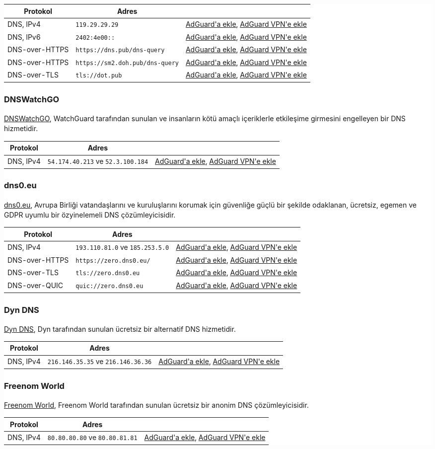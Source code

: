 | Protokol       | Adres                           |                                                                                                                                                                                                         |
| -------------- | ------------------------------- | ------------------------------------------------------------------------------------------------------------------------------------------------------------------------------------------------------- |
| DNS, IPv4      | `119.29.29.29`                  | [AdGuard'a ekle](adguard:add_dns_server?address=119.29.29.29&name=), [AdGuard VPN'e ekle](adguardvpn:add_dns_server?address=119.29.29.29&name=)                                                         |
| DNS, IPv6      | `2402:4e00::`                   | [AdGuard'a ekle](adguard:add_dns_server?address=2402:4e00::&name=), [AdGuard VPN'e ekle](adguardvpn:add_dns_server?address=2402:4e00::&name=)                                                           |
| DNS-over-HTTPS | `https://dns.pub/dns-query`     | [AdGuard'a ekle](adguard:add_dns_server?address=https://dns.pub/dns-query&name=dns.pub), [AdGuard VPN'e ekle](adguardvpn:add_dns_server?address=https://dns.pub/dns-query&name=dns.pub)                 |
| DNS-over-HTTPS | `https://sm2.doh.pub/dns-query` | [AdGuard'a ekle](adguard:add_dns_server?address=https://sm2.doh.pub/dns-query&name=sm2.doh.pub), [AdGuard VPN'e ekle](adguardvpn:add_dns_server?address=https://sm2.doh.pub/dns-query&name=sm2.dns.pub) |
| DNS-over-TLS   | `tls://dot.pub`                 | [AdGuard'a ekle](adguard:add_dns_server?address=tls://dot.pub&name=dot.pub), [AdGuard VPN'e ekle](adguardvpn:add_dns_server?address=tls://dot.pub&name=dot.pub)                                         |

### DNSWatchGO

[DNSWatchGO](https://www.watchguard.com/wgrd-products/dnswatchgo), WatchGuard tarafından sunulan ve insanların kötü amaçlı içeriklerle etkileşime girmesini engelleyen bir DNS hizmetidir.

| Protokol  | Adres                             |                                                                                                                                                   |
| --------- | --------------------------------- | ------------------------------------------------------------------------------------------------------------------------------------------------- |
| DNS, IPv4 | `54.174.40.213` ve `52.3.100.184` | [AdGuard'a ekle](adguard:add_dns_server?address=54.174.40.213&name=), [AdGuard VPN'e ekle](adguardvpn:add_dns_server?address=54.174.40.213&name=) |

### dns0.eu

[dns0.eu](https://www.dns0.eu), Avrupa Birliği vatandaşlarını ve kuruluşlarını korumak için güvenliğe güçlü bir şekilde odaklanan, ücretsiz, egemen ve GDPR uyumlu bir özyinelemeli DNS çözümleyicisidir.

| Protokol       | Adres                           |                                                                                                                                                                    |
| -------------- | ------------------------------- | ------------------------------------------------------------------------------------------------------------------------------------------------------------------ |
| DNS, IPv4      | `193.110.81.0` ve `185.253.5.0` | [AdGuard'a ekle](adguard:add_dns_server?address=193.110.81.0&name=), [AdGuard VPN'e ekle](adguardvpn:add_dns_server?address=193.110.81.0&name=)                    |
| DNS-over-HTTPS | `https://zero.dns0.eu/`         | [AdGuard'a ekle](sdns://AgcAAAAAAAAAAAAVaHR0cHM6Ly96ZXJvLmRuczAuZXUvCi9kbnMtcXVlcnk), [AdGuard VPN'e ekle](adguardvpn:add_dns_server?address=https://zero.dns0.eu) |
| DNS-over-TLS   | `tls://zero.dns0.eu`            | [AdGuard'a ekle](sdns://AwcAAAAAAAAAAAASdGxzOi8vemVyby5kbnMwLmV1), [AdGuard VPN'e ekle](adguardvpn:add_dns_server?address=tls://zero.dns0.eu)                      |
| DNS-over-QUIC  | `quic://zero.dns0.eu`           | [AdGuard'a ekle](adguard:add_dns_server?address=quic://zero.dns0.eu), [AdGuard VPN'e ekle](adguardvpn:add_dns_server?address=quic://zero.dns0.eu)                  |

### Dyn DNS

[Dyn DNS](https://help.dyn.com/internet-guide-setup/), Dyn tarafından sunulan ücretsiz bir alternatif DNS hizmetidir.

| Protokol  | Adres                              |                                                                                                                                                   |
| --------- | ---------------------------------- | ------------------------------------------------------------------------------------------------------------------------------------------------- |
| DNS, IPv4 | `216.146.35.35` ve `216.146.36.36` | [AdGuard'a ekle](adguard:add_dns_server?address=216.146.35.35&name=), [AdGuard VPN'e ekle](adguardvpn:add_dns_server?address=216.146.35.35&name=) |

### Freenom World

[Freenom World](https://freenom.world/en/index.html), Freenom World tarafından sunulan ücretsiz bir anonim DNS çözümleyicisidir.

| Protokol  | Adres                          |                                                                                                                                               |
| --------- | ------------------------------ | --------------------------------------------------------------------------------------------------------------------------------------------- |
| DNS, IPv4 | `80.80.80.80` ve `80.80.81.81` | [AdGuard'a ekle](adguard:add_dns_server?address=80.80.80.80&name=), [AdGuard VPN'e ekle](adguardvpn:add_dns_server?address=80.80.80.80&name=) |
